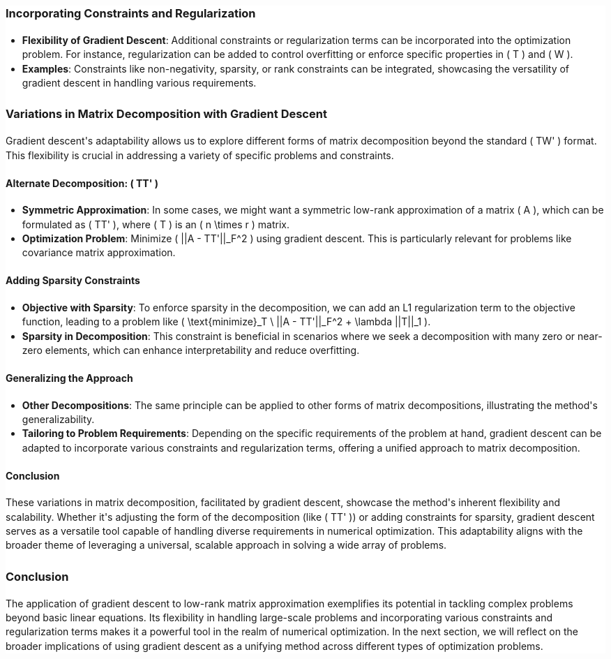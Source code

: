### Incorporating Constraints and Regularization

- **Flexibility of Gradient Descent**: Additional constraints or regularization terms can be incorporated into the optimization problem. For instance, regularization can be added to control overfitting or enforce specific properties in \( T \) and \( W \).
- **Examples**: Constraints like non-negativity, sparsity, or rank constraints can be integrated, showcasing the versatility of gradient descent in handling various requirements.

### Variations in Matrix Decomposition with Gradient Descent

Gradient descent's adaptability allows us to explore different forms of matrix decomposition beyond the standard \( TW' \) format. This flexibility is crucial in addressing a variety of specific problems and constraints.

#### Alternate Decomposition: \( TT' \)

- **Symmetric Approximation**: In some cases, we might want a symmetric low-rank approximation of a matrix \( A \), which can be formulated as \( TT' \), where \( T \) is an \( n \times r \) matrix.
- **Optimization Problem**: Minimize \( ||A - TT'||_F^2 \) using gradient descent. This is particularly relevant for problems like covariance matrix approximation.

#### Adding Sparsity Constraints

- **Objective with Sparsity**: To enforce sparsity in the decomposition, we can add an L1 regularization term to the objective function, leading to a problem like \( \text{minimize}_T \ ||A - TT'||_F^2 + \lambda ||T||_1 \).
- **Sparsity in Decomposition**: This constraint is beneficial in scenarios where we seek a decomposition with many zero or near-zero elements, which can enhance interpretability and reduce overfitting.

#### Generalizing the Approach

- **Other Decompositions**: The same principle can be applied to other forms of matrix decompositions, illustrating the method's generalizability.
- **Tailoring to Problem Requirements**: Depending on the specific requirements of the problem at hand, gradient descent can be adapted to incorporate various constraints and regularization terms, offering a unified approach to matrix decomposition.

#### Conclusion

These variations in matrix decomposition, facilitated by gradient descent, showcase the method's inherent flexibility and scalability. Whether it's adjusting the form of the decomposition (like \( TT' \)) or adding constraints for sparsity, gradient descent serves as a versatile tool capable of handling diverse requirements in numerical optimization. This adaptability aligns with the broader theme of leveraging a universal, scalable approach in solving a wide array of problems.

### Conclusion

The application of gradient descent to low-rank matrix approximation exemplifies its potential in tackling complex problems beyond basic linear equations. Its flexibility in handling large-scale problems and incorporating various constraints and regularization terms makes it a powerful tool in the realm of numerical optimization. In the next section, we will reflect on the broader implications of using gradient descent as a unifying method across different types of optimization problems.
